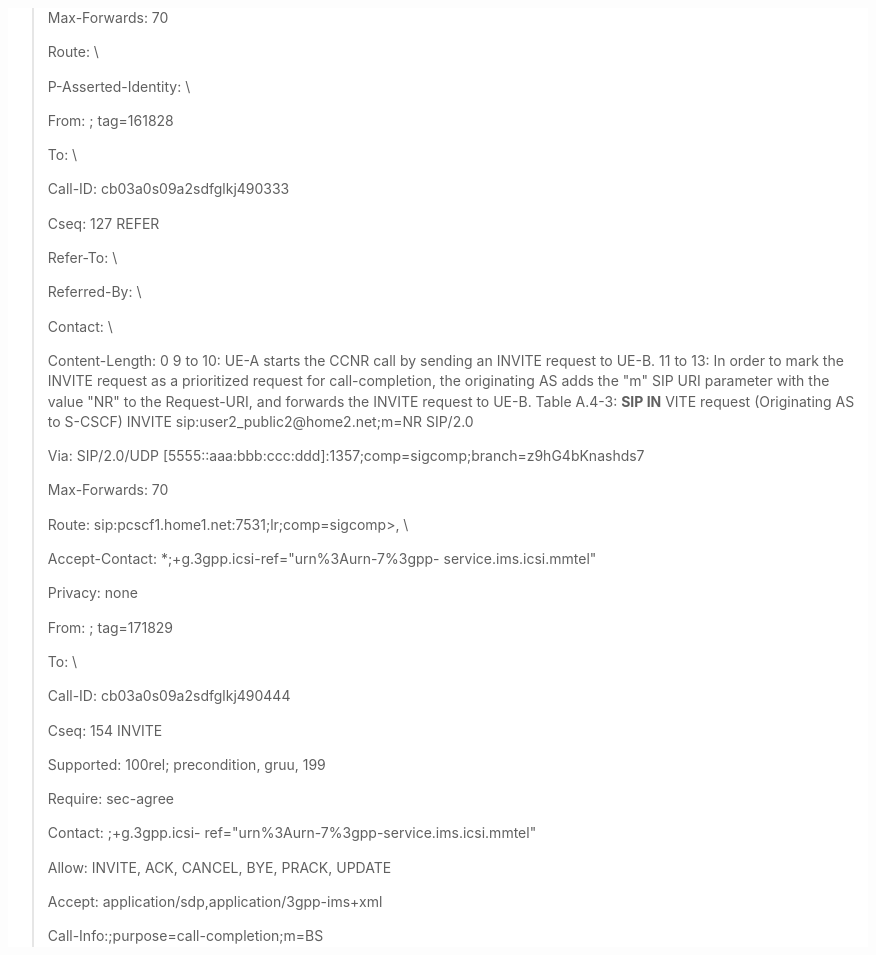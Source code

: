 >
> Max-Forwards: 70
>
> Route: \
>
> P-Asserted-Identity: \
>
> From: \; tag=161828
>
> To: \
>
> Call-ID: cb03a0s09a2sdfglkj490333
>
> Cseq: 127 REFER
>
> Refer-To: \
>
> Referred-By: \
>
> Contact: \
>
> Content-Length: 0
9 to 10: UE-A starts the CCNR call by sending an INVITE request to UE-B.
11 to 13: In order to mark the INVITE request as a prioritized request for
call-completion, the originating AS adds the \"m\" SIP URI parameter with the
value \"NR\" to the Request-URI, and forwards the INVITE request to UE-B.
Table A.4-3: **SIP IN** VITE request (Originating AS to S-CSCF)
> INVITE sip:user2_public2\@home2.net;m=NR SIP/2.0
>
> Via: SIP/2.0/UDP
> [5555::aaa:bbb:ccc:ddd]:1357;comp=sigcomp;branch=z9hG4bKnashds7
>
> Max-Forwards: 70
>
> Route: sip:pcscf1.home1.net:7531;lr;comp=sigcomp>,
> \
>
> Accept-Contact: *;+g.3gpp.icsi-ref=\"urn%3Aurn-7%3gpp-
> service.ims.icsi.mmtel\"
>
> Privacy: none
>
> From: \; tag=171829
>
> To: \
>
> Call-ID: cb03a0s09a2sdfglkj490444
>
> Cseq: 154 INVITE
>
> Supported: 100rel; precondition, gruu, 199
>
> Require: sec-agree
>
> Contact:
> \;+g.3gpp.icsi-
> ref=\"urn%3Aurn-7%3gpp-service.ims.icsi.mmtel\"
>
> Allow: INVITE, ACK, CANCEL, BYE, PRACK, UPDATE
>
> Accept: application/sdp,application/3gpp-ims+xml
>
> Call-Info:\;purpose=call-completion;m=BS
>